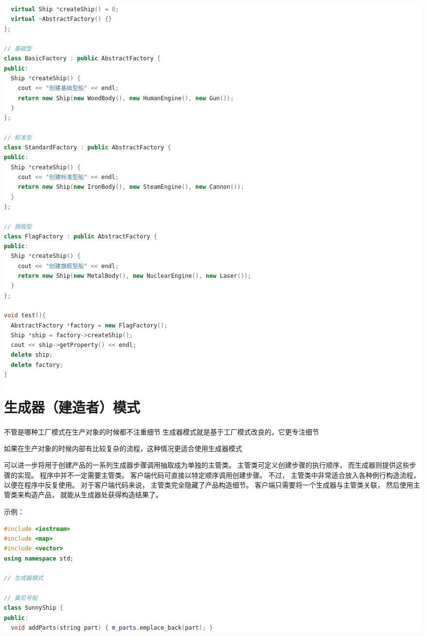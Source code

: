 ```cpp
  virtual Ship *createShip() = 0;
  virtual ~AbstractFactory() {}
};

// 基础型
class BasicFactory : public AbstractFactory {
public:
  Ship *createShip() {
    cout << "创建基础型船" << endl;
    return new Ship(new WoodBody(), new HumanEngine(), new Gun());
  }
};

// 标准型
class StandardFactory : public AbstractFactory {
public:
  Ship *createShip() {
    cout << "创建标准型船" << endl;
    return new Ship(new IronBody(), new SteamEngine(), new Cannon());
  }
};

// 旗舰型
class FlagFactory : public AbstractFactory {
public:
  Ship *createShip() {
    cout << "创建旗舰型船" << endl;
    return new Ship(new MetalBody(), new NuclearEngine(), new Laser());
  }
};

void test(){
  AbstractFactory *factory = new FlagFactory();
  Ship *ship = factory->createShip();
  cout << ship->getProperty() << endl;
  delete ship;
  delete factory;
}
```

# 生成器（建造者）模式
不管是哪种工厂模式在生产对象的时候都不注重细节
生成器模式就是基于工厂模式改良的，它更专注细节

如果在生产对象的时候内部有比较复杂的流程，这种情况更适合使用生成器模式

可以进一步将用于创建产品的一系列生成器步骤调用抽取成为单独的主管类。 主管类可定义创建步骤的执行顺序， 而生成器则提供这些步骤的实现。
程序中并不一定需要主管类。 客户端代码可直接以特定顺序调用创建步骤。 不过， 主管类中非常适合放入各种例行构造流程， 以便在程序中反复使用。
对于客户端代码来说， 主管类完全隐藏了产品构造细节。 客户端只需要将一个生成器与主管类关联， 然后使用主管类来构造产品， 就能从生成器处获得构造结果了。

示例：
```cpp
#include <iostream>
#include <map>
#include <vector>
using namespace std;

// 生成器模式

// 桑尼号船
class SunnyShip {
public:
  void addParts(string part) { m_parts.emplace_back(part); }
```